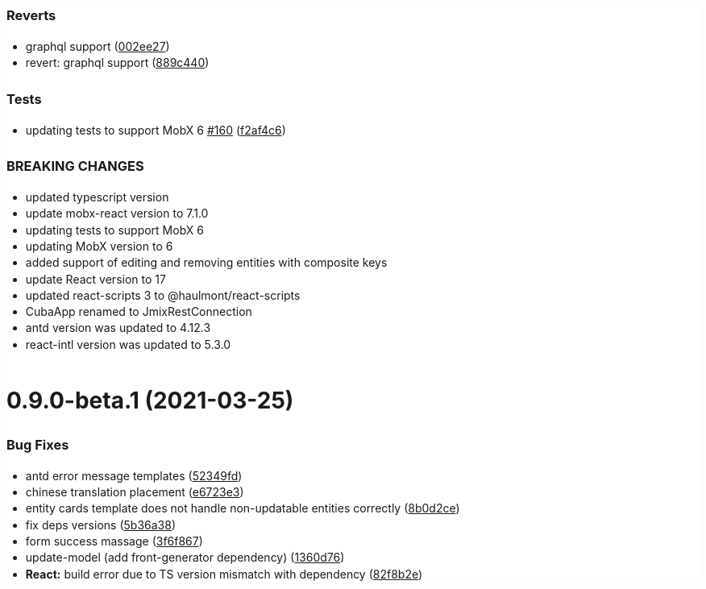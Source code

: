 ### Reverts

* graphql support ([002ee27](https://github.com/haulmont/jmix-frontend/tree/master/packages/jmix-front-generator/commit/002ee27e7411e53ca6acde02352fa1b8bb665e09))
* revert: graphql support ([889c440](https://github.com/haulmont/jmix-frontend/tree/master/packages/jmix-front-generator/commit/889c44021816f325c46f9ce6cf3b0d0fa462137b))


### Tests

* updating tests to support MobX 6 [#160](https://github.com/haulmont/jmix-frontend/tree/master/packages/jmix-front-generator/issues/160) ([f2af4c6](https://github.com/haulmont/jmix-frontend/tree/master/packages/jmix-front-generator/commit/f2af4c6258e77917221e26b0c0ebdbe1a320aaf4))


### BREAKING CHANGES

* updated typescript version
* update mobx-react version to 7.1.0
* updating tests to support MobX 6
* updating MobX version to 6
* added support of editing and removing entities with composite keys
* update React version to 17
* updated react-scripts 3 to @haulmont/react-scripts
* CubaApp renamed to JmixRestConnection
* antd version was updated to 4.12.3
* react-intl version was updated to 5.3.0






# 0.9.0-beta.1 (2021-03-25)


### Bug Fixes

* antd error message templates ([52349fd](https://github.com/haulmont/jmix-frontend/tree/master/packages/jmix-front-generator/commit/52349fd844b99cbbe4d30d10f4d6646c60a95989))
* chinese translation placement ([e6723e3](https://github.com/haulmont/jmix-frontend/tree/master/packages/jmix-front-generator/commit/e6723e3235d44dcd88a33a7a8421f1fb0e021d96))
* entity cards template does not handle non-updatable entities correctly ([8b0d2ce](https://github.com/haulmont/jmix-frontend/tree/master/packages/jmix-front-generator/commit/8b0d2ce3b81a7d4072fecfb347a16ae0e3640b60))
* fix deps versions ([5b36a38](https://github.com/haulmont/jmix-frontend/tree/master/packages/jmix-front-generator/commit/5b36a38172ec6696646a05c08f8cc9213bb9614f))
* form success massage ([3f6f867](https://github.com/haulmont/jmix-frontend/tree/master/packages/jmix-front-generator/commit/3f6f8672bffc21076e8e9a1a128019f8ea96e029))
* update-model (add front-generator dependency) ([1360d76](https://github.com/haulmont/jmix-frontend/tree/master/packages/jmix-front-generator/commit/1360d769b710454d3c2f6ee26367997e528ace06))
* **React:** build error due to TS version mismatch with dependency ([82f8b2e](https://github.com/haulmont/jmix-frontend/tree/master/packages/jmix-front-generator/commit/82f8b2e1c142e3710c819dceb11c34e98982d340))
